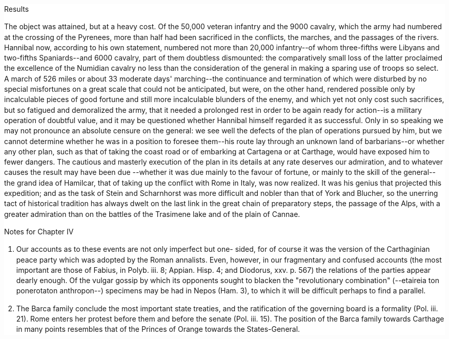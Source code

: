 Results

The object was attained, but at a heavy cost.  Of the 50,000
veteran infantry and the 9000 cavalry, which the army had numbered
at the crossing of the Pyrenees, more than half had been sacrificed
in the conflicts, the marches, and the passages of the rivers.
Hannibal now, according to his own statement, numbered not more
than 20,000 infantry--of whom three-fifths were Libyans and two-fifths
Spaniards--and 6000 cavalry, part of them doubtless dismounted: the
comparatively small loss of the latter proclaimed the excellence of
the Numidian cavalry no less than the consideration of the general
in making a sparing use of troops so select.  A march of 526 miles or
about 33 moderate days' marching--the continuance and termination of
which were disturbed by no special misfortunes on a great scale that
could not be anticipated, but were, on the other hand, rendered
possible only by incalculable pieces of good fortune and still more
incalculable blunders of the enemy, and which yet not only cost such
sacrifices, but so fatigued and demoralized the army, that it needed
a prolonged rest in order to be again ready for action--is a military
operation of doubtful value, and it may be questioned whether Hannibal
himself regarded it as successful.  Only in so speaking we may not
pronounce an absolute censure on the general: we see well the defects
of the plan of operations pursued by him, but we cannot determine
whether he was in a position to foresee them--his route lay through
an unknown land of barbarians--or whether any other plan, such as that
of taking the coast road or of embarking at Cartagena or at Carthage,
would have exposed him to fewer dangers.  The cautious and masterly
execution of the plan in its details at any rate deserves our
admiration, and to whatever causes the result may have been due
--whether it was due mainly to the favour of fortune, or mainly to
the skill of the general--the grand idea of Hamilcar, that of taking
up the conflict with Rome in Italy, was now realized.  It was his
genius that projected this expedition; and as the task of Stein and
Scharnhorst was more difficult and nobler than that of York and
Blucher, so the unerring tact of historical tradition has always dwelt
on the last link in the great chain of preparatory steps, the passage
of the Alps, with a greater admiration than on the battles of the
Trasimene lake and of the plain of Cannae.

Notes for Chapter IV

1. Our accounts as to these events are not only imperfect but one-
sided, for of course it was the version of the Carthaginian peace
party which was adopted by the Roman annalists.  Even, however, in
our fragmentary and confused accounts (the most important are those of
Fabius, in Polyb. iii. 8; Appian. Hisp. 4; and Diodorus, xxv. p. 567)
the relations of the parties appear dearly enough.  Of the vulgar
gossip by which its opponents sought to blacken the "revolutionary
combination" (--etaireia ton ponerotaton anthropon--) specimens may
be had in Nepos (Ham. 3), to which it will be difficult perhaps
to find a parallel.

2. The Barca family conclude the most important state treaties, and
the ratification of the governing board is a formality (Pol. iii. 21).
Rome enters her protest before them and before the senate (Pol. iii.
15).  The position of the Barca family towards Carthage in many points
resembles that of the Princes of Orange towards the States-General.
